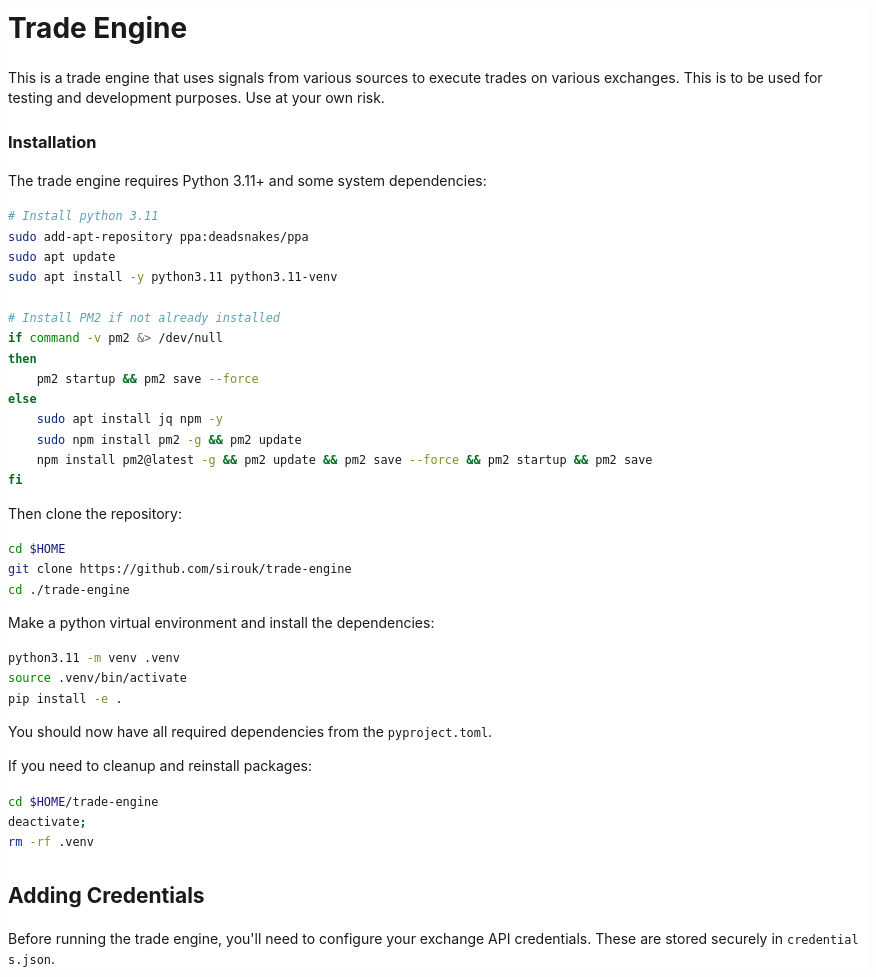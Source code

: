 # Trade Engine

This is a trade engine that uses signals from various sources to execute trades on various exchanges. This is to be used for testing and development purposes. Use at your own risk.

### Installation

The trade engine requires Python 3.11+ and some system dependencies:

```bash
# Install python 3.11
sudo add-apt-repository ppa:deadsnakes/ppa
sudo apt update
sudo apt install -y python3.11 python3.11-venv

# Install PM2 if not already installed
if command -v pm2 &> /dev/null
then
    pm2 startup && pm2 save --force
else
    sudo apt install jq npm -y
    sudo npm install pm2 -g && pm2 update
    npm install pm2@latest -g && pm2 update && pm2 save --force && pm2 startup && pm2 save
fi
```

Then clone the repository:

```bash
cd $HOME
git clone https://github.com/sirouk/trade-engine
cd ./trade-engine
```

Make a python virtual environment and install the dependencies:

```bash
python3.11 -m venv .venv
source .venv/bin/activate
pip install -e .
```

You should now have all required dependencies from the `pyproject.toml`.

If you need to cleanup and reinstall packages:

```bash
cd $HOME/trade-engine
deactivate;
rm -rf .venv
```

## Adding Credentials

Before running the trade engine, you'll need to configure your exchange API credentials. These are stored securely in `credentials.json`.
